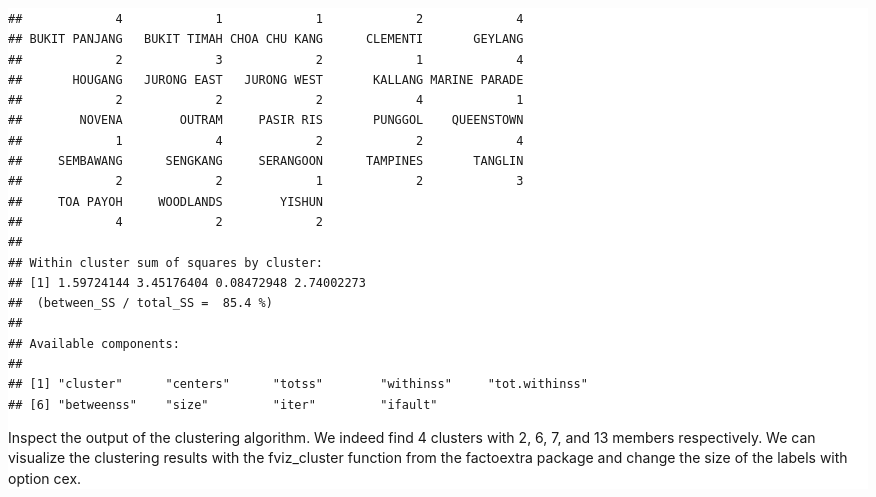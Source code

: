    ##             4             1             1             2             4 
    ## BUKIT PANJANG   BUKIT TIMAH CHOA CHU KANG      CLEMENTI       GEYLANG 
    ##             2             3             2             1             4 
    ##       HOUGANG   JURONG EAST   JURONG WEST       KALLANG MARINE PARADE 
    ##             2             2             2             4             1 
    ##        NOVENA        OUTRAM     PASIR RIS       PUNGGOL    QUEENSTOWN 
    ##             1             4             2             2             4 
    ##     SEMBAWANG      SENGKANG     SERANGOON      TAMPINES       TANGLIN 
    ##             2             2             1             2             3 
    ##     TOA PAYOH     WOODLANDS        YISHUN 
    ##             4             2             2 
    ## 
    ## Within cluster sum of squares by cluster:
    ## [1] 1.59724144 3.45176404 0.08472948 2.74002273
    ##  (between_SS / total_SS =  85.4 %)
    ## 
    ## Available components:
    ## 
    ## [1] "cluster"      "centers"      "totss"        "withinss"     "tot.withinss"
    ## [6] "betweenss"    "size"         "iter"         "ifault"

Inspect the output of the clustering algorithm. We indeed find 4
clusters with 2, 6, 7, and 13 members respectively. We can visualize the
clustering results with the fviz\_cluster function from the factoextra
package and change the size of the labels with option
    cex.
